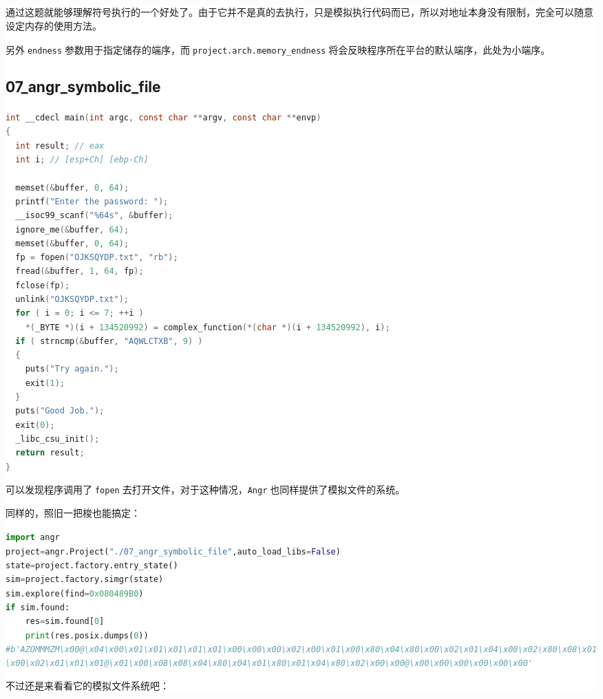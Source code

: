 通过这题就能够理解符号执行的一个好处了。由于它并不是真的去执行，只是模拟执行代码而已，所以对地址本身没有限制，完全可以随意设定内存的使用方法。

另外 `endness` 参数用于指定储存的端序，而 `project.arch.memory_endness` 将会反映程序所在平台的默认端序，此处为小端序。

## 07_angr_symbolic_file

```c
int __cdecl main(int argc, const char **argv, const char **envp)
{
  int result; // eax
  int i; // [esp+Ch] [ebp-Ch]

  memset(&buffer, 0, 64);
  printf("Enter the password: ");
  __isoc99_scanf("%64s", &buffer);
  ignore_me(&buffer, 64);
  memset(&buffer, 0, 64);
  fp = fopen("OJKSQYDP.txt", "rb");
  fread(&buffer, 1, 64, fp);
  fclose(fp);
  unlink("OJKSQYDP.txt");
  for ( i = 0; i <= 7; ++i )
    *(_BYTE *)(i + 134520992) = complex_function(*(char *)(i + 134520992), i);
  if ( strncmp(&buffer, "AQWLCTXB", 9) )
  {
    puts("Try again.");
    exit(1);
  }
  puts("Good Job.");
  exit(0);
  _libc_csu_init();
  return result;
}
```

可以发现程序调用了 `fopen` 去打开文件，对于这种情况，`Angr` 也同样提供了模拟文件的系统。

同样的，照旧一把梭也能搞定：

```python
import angr
project=angr.Project("./07_angr_symbolic_file",auto_load_libs=False)
state=project.factory.entry_state()
sim=project.factory.simgr(state)
sim.explore(find=0x080489B0)
if sim.found:
    res=sim.found[0]
    print(res.posix.dumps(0))
#b'AZOMMMZM\x00@\x04\x00\x01\x01\x01\x01\x01\x00\x00\x00\x02\x00\x01\x00\x80\x04\x80\x00\x02\x01\x04\x00\x02\x80\x08\x01\x00\x02\x01\x01\x01@\x01\x00\x08\x08\x04\x80\x04\x01\x80\x01\x04\x80\x02\x00\x00@\x00\x00\x00\x00\x00\x00'
```

不过还是来看看它的模拟文件系统吧：
